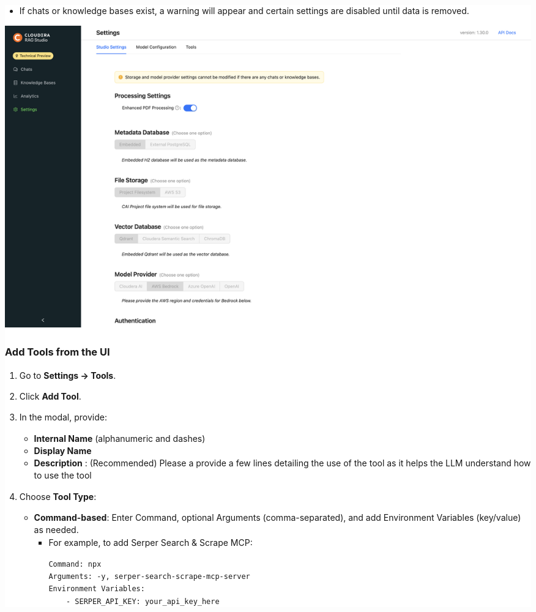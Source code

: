 - If chats or knowledge bases exist, a warning will appear and certain settings are disabled until data is removed.

![settings-studio](images/settings-studio-settings-data.png)

### Add Tools from the UI

1. Go to **Settings → Tools**.
2. Click **Add Tool**.
3. In the modal, provide:
   - **Internal Name** (alphanumeric and dashes)
   - **Display Name**
   - **Description** : (Recommended) Please a provide a few lines detailing the use of the tool as it helps the LLM understand how to use the tool
4. Choose **Tool Type**:

   - **Command-based**: Enter Command, optional Arguments (comma-separated), and add Environment Variables (key/value) as needed.
     - For example, to add Serper Search & Scrape MCP:
       ```
       Command: npx
       Arguments: -y, serper-search-scrape-mcp-server
       Environment Variables:
           - SERPER_API_KEY: your_api_key_here
       ```
